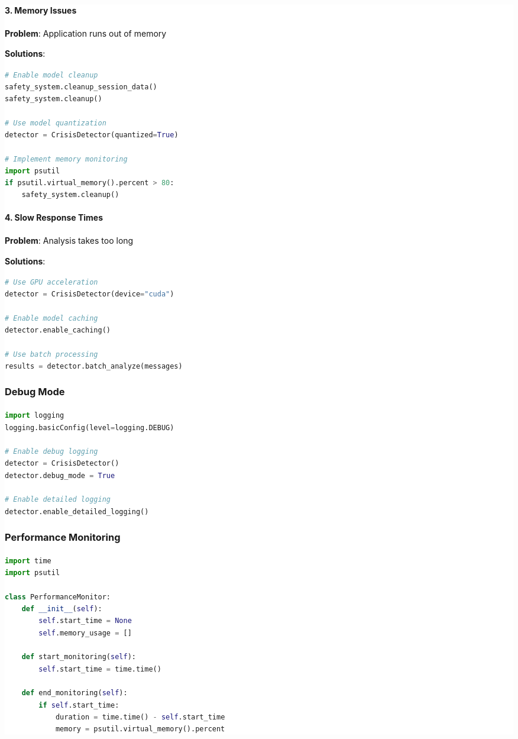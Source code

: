 #### 3. Memory Issues

**Problem**: Application runs out of memory

**Solutions**:
```python
# Enable model cleanup
safety_system.cleanup_session_data()
safety_system.cleanup()

# Use model quantization
detector = CrisisDetector(quantized=True)

# Implement memory monitoring
import psutil
if psutil.virtual_memory().percent > 80:
    safety_system.cleanup()
```

#### 4. Slow Response Times

**Problem**: Analysis takes too long

**Solutions**:
```python
# Use GPU acceleration
detector = CrisisDetector(device="cuda")

# Enable model caching
detector.enable_caching()

# Use batch processing
results = detector.batch_analyze(messages)
```

### Debug Mode

```python
import logging
logging.basicConfig(level=logging.DEBUG)

# Enable debug logging
detector = CrisisDetector()
detector.debug_mode = True

# Enable detailed logging
detector.enable_detailed_logging()
```

### Performance Monitoring

```python
import time
import psutil

class PerformanceMonitor:
    def __init__(self):
        self.start_time = None
        self.memory_usage = []
    
    def start_monitoring(self):
        self.start_time = time.time()
    
    def end_monitoring(self):
        if self.start_time:
            duration = time.time() - self.start_time
            memory = psutil.virtual_memory().percent
```